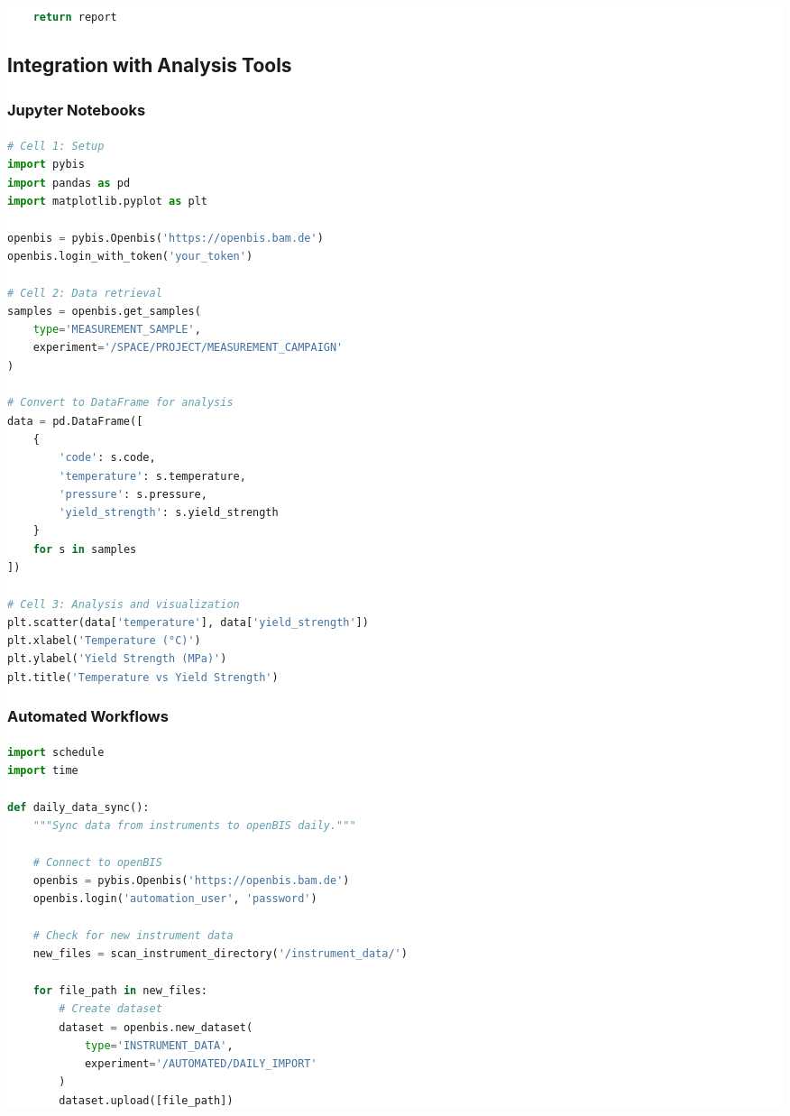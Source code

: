 ```python
    return report
```

## Integration with Analysis Tools

### Jupyter Notebooks

```python
# Cell 1: Setup
import pybis
import pandas as pd
import matplotlib.pyplot as plt

openbis = pybis.Openbis('https://openbis.bam.de')
openbis.login_with_token('your_token')

# Cell 2: Data retrieval
samples = openbis.get_samples(
    type='MEASUREMENT_SAMPLE',
    experiment='/SPACE/PROJECT/MEASUREMENT_CAMPAIGN'
)

# Convert to DataFrame for analysis
data = pd.DataFrame([
    {
        'code': s.code,
        'temperature': s.temperature,
        'pressure': s.pressure,
        'yield_strength': s.yield_strength
    }
    for s in samples
])

# Cell 3: Analysis and visualization
plt.scatter(data['temperature'], data['yield_strength'])
plt.xlabel('Temperature (°C)')
plt.ylabel('Yield Strength (MPa)')
plt.title('Temperature vs Yield Strength')
```

### Automated Workflows

```python
import schedule
import time

def daily_data_sync():
    """Sync data from instruments to openBIS daily."""
    
    # Connect to openBIS
    openbis = pybis.Openbis('https://openbis.bam.de')
    openbis.login('automation_user', 'password')
    
    # Check for new instrument data
    new_files = scan_instrument_directory('/instrument_data/')
    
    for file_path in new_files:
        # Create dataset
        dataset = openbis.new_dataset(
            type='INSTRUMENT_DATA',
            experiment='/AUTOMATED/DAILY_IMPORT'
        )
        dataset.upload([file_path])
```
